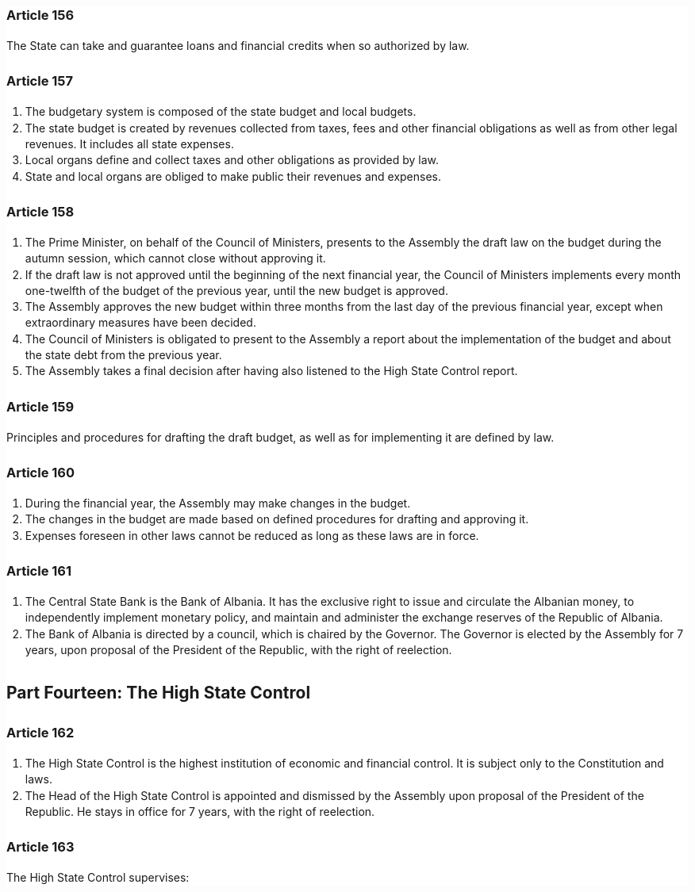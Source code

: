 ### Article 156
The State can take and guarantee loans and financial credits when so authorized by law.

### Article 157
1. The budgetary system is composed of the state budget and local budgets.
2. The state budget is created by revenues collected from taxes, fees and other financial obligations as well as from other legal revenues. It includes all state expenses.
3. Local organs define and collect taxes and other obligations as provided by law.
4. State and local organs are obliged to make public their revenues and expenses.

### Article 158
1. The Prime Minister, on behalf of the Council of Ministers, presents to the Assembly the draft law on the budget during the autumn session, which cannot close without approving it.
2. If the draft law is not approved until the beginning of the next financial year, the Council of Ministers implements every month one-twelfth of the budget of the previous year, until the new budget is approved.
3. The Assembly approves the new budget within three months from the last day of the previous financial year, except when extraordinary measures have been decided.
4. The Council of Ministers is obligated to present to the Assembly a report about the implementation of the budget and about the state debt from the previous year.
5. The Assembly takes a final decision after having also listened to the High State Control report.

### Article 159
Principles and procedures for drafting the draft budget, as well as for implementing it are defined by law.

### Article 160
1. During the financial year, the Assembly may make changes in the budget.
2. The changes in the budget are made based on defined procedures for drafting and approving it.
3. Expenses foreseen in other laws cannot be reduced as long as these laws are in force.

### Article 161
1. The Central State Bank is the Bank of Albania. It has the exclusive right to issue and circulate the Albanian money, to independently implement monetary policy, and maintain and administer the exchange reserves of the Republic of Albania.
2. The Bank of Albania is directed by a council, which is chaired by the Governor. The Governor is elected by the Assembly for 7 years, upon proposal of the President of the Republic, with the right of reelection.

## Part Fourteen: The High State Control
### Article 162
1. The High State Control is the highest institution of economic and financial control. It is subject only to the Constitution and laws.
2. The Head of the High State Control is appointed and dismissed by the Assembly upon proposal of the President of the Republic. He stays in office for 7 years, with the right of reelection.

### Article 163
The High State Control supervises:

